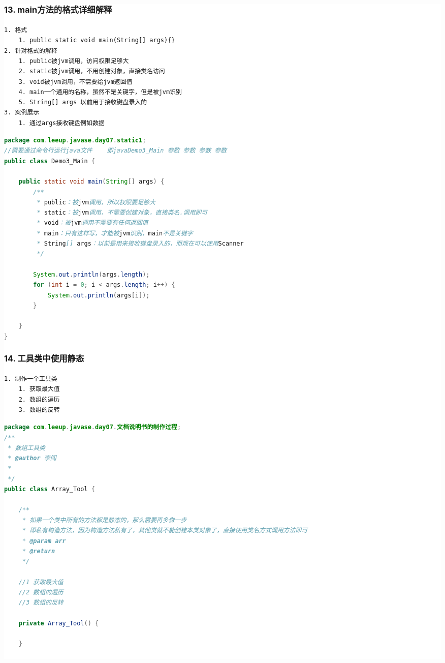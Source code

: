 ### 13. main方法的格式详细解释
    1. 格式
        1. public static void main(String[] args){}
    2. 针对格式的解释
        1. public被jvm调用，访问权限足够大
        2. static被jvm调用，不用创建对象，直接类名访问
        3. void被jvm调用，不需要给jvm返回值
        4. main一个通用的名称，虽然不是关键字，但是被jvm识别
        5. String[] args 以前用于接收键盘录入的
    3. 案例展示
        1. 通过args接收键盘例如数据
```java
package com.leeup.javase.day07.static1;
//需要通过命令行运行java文件    即javaDemo3_Main 参数 参数 参数 参数
public class Demo3_Main {

	public static void main(String[] args) {
		/**
		 * public：被jvm调用，所以权限要足够大
		 * static：被jvm调用，不需要创建对象，直接类名.调用即可
		 * void：被jvm调用不需要有任何返回值
		 * main：只有这样写，才能被jvm识别，main不是关键字
		 * String[] args：以前是用来接收键盘录入的，而现在可以使用Scanner
		 */
		
		System.out.println(args.length);
		for (int i = 0; i < args.length; i++) {
			System.out.println(args[i]);
		}
		
	}
}
```

### 14. 工具类中使用静态
    1. 制作一个工具类
        1. 获取最大值
        2. 数组的遍历
        3. 数组的反转
```java
package com.leeup.javase.day07.文档说明书的制作过程;
/**
 * 数组工具类
 * @author 李闯
 *
 */
public class Array_Tool {
	
	/**
	 * 如果一个类中所有的方法都是静态的，那么需要再多做一步
	 * 即私有构造方法，因为构造方法私有了，其他类就不能创建本类对象了，直接使用类名方式调用方法即可
	 * @param arr
	 * @return
	 */

	//1 获取最大值
	//2 数组的遍历
	//3 数组的反转
	
	private Array_Tool() {
		
	}
	
```